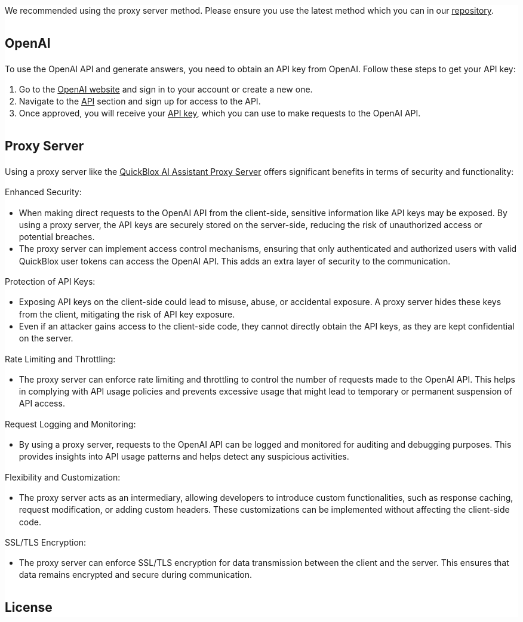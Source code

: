 We recommended using the proxy server method. Please ensure you use the latest method which you can in our [repository](https://github.com/QuickBlox/qb-ai-assistant-proxy-server/releases).

##
## OpenAI

To use the OpenAI API and generate answers, you need to obtain an API key from OpenAI. Follow these steps to get your API key:

1. Go to the [OpenAI website](https://openai.com) and sign in to your account or create a new one.
2. Navigate to the [API](https://platform.openai.com/signup) section and sign up for access to the API.
3. Once approved, you will receive your [API key](https://platform.openai.com/account/api-keys), which you can use to make requests to the OpenAI API.

## Proxy Server

Using a proxy server like the [QuickBlox AI Assistant Proxy Server](https://github.com/QuickBlox/qb-ai-assistant-proxy-server) offers significant benefits in terms of security and functionality:

Enhanced Security:
- When making direct requests to the OpenAI API from the client-side, sensitive information like API keys may be exposed. By using a proxy server, the API keys are securely stored on the server-side, reducing the risk of unauthorized access or potential breaches.
- The proxy server can implement access control mechanisms, ensuring that only authenticated and authorized users with valid QuickBlox user tokens can access the OpenAI API. This adds an extra layer of security to the communication.

Protection of API Keys:
- Exposing API keys on the client-side could lead to misuse, abuse, or accidental exposure. A proxy server hides these keys from the client, mitigating the risk of API key exposure.
- Even if an attacker gains access to the client-side code, they cannot directly obtain the API keys, as they are kept confidential on the server.

Rate Limiting and Throttling:
- The proxy server can enforce rate limiting and throttling to control the number of requests made to the OpenAI API. This helps in complying with API usage policies and prevents excessive usage that might lead to temporary or permanent suspension of API access.

Request Logging and Monitoring:
- By using a proxy server, requests to the OpenAI API can be logged and monitored for auditing and debugging purposes. This provides insights into API usage patterns and helps detect any suspicious activities.

Flexibility and Customization:
- The proxy server acts as an intermediary, allowing developers to introduce custom functionalities, such as response caching, request modification, or adding custom headers. These customizations can be implemented without affecting the client-side code.

SSL/TLS Encryption:
- The proxy server can enforce SSL/TLS encryption for data transmission between the client and the server. This ensures that data remains encrypted and secure during communication.

## License

